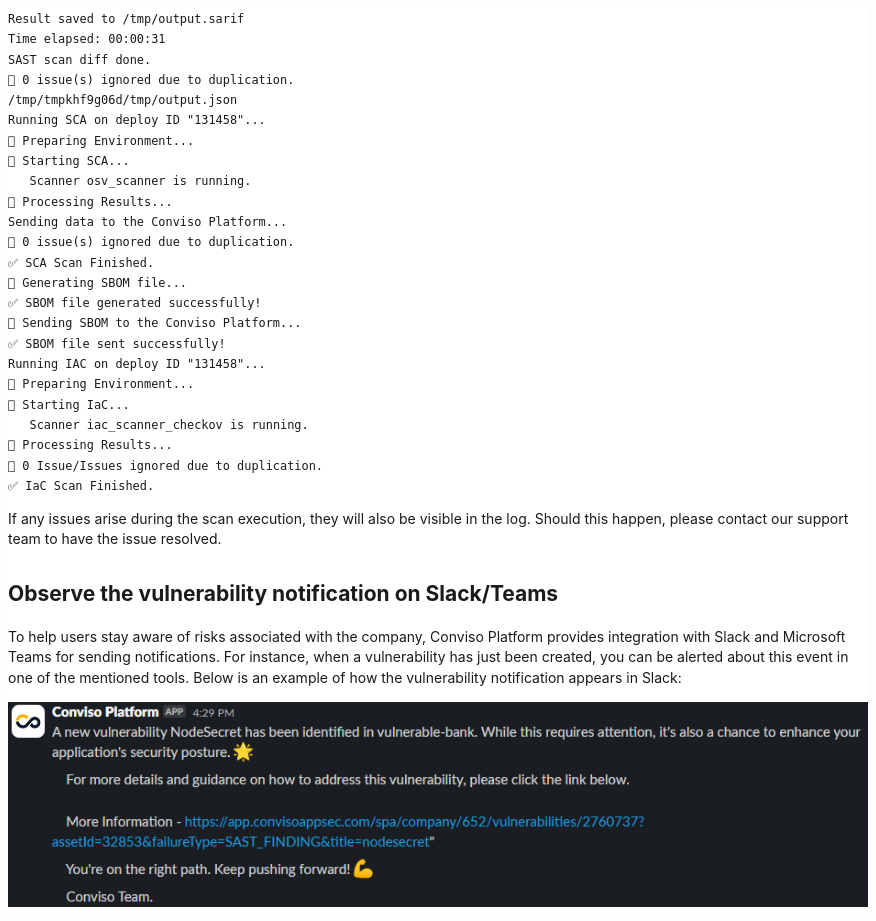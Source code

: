 ```code
Result saved to /tmp/output.sarif
Time elapsed: 00:00:31
SAST scan diff done.
💬 0 issue(s) ignored due to duplication.
/tmp/tmpkhf9g06d/tmp/output.json
Running SCA on deploy ID "131458"...
💬 Preparing Environment...
💬 Starting SCA...
   Scanner osv_scanner is running.
💬 Processing Results...
Sending data to the Conviso Platform...
💬 0 issue(s) ignored due to duplication.
✅ SCA Scan Finished.
💬 Generating SBOM file...
✅ SBOM file generated successfully!
💬 Sending SBOM to the Conviso Platform...
✅ SBOM file sent successfully!
Running IAC on deploy ID "131458"...
💬 Preparing Environment...
💬 Starting IaC...
   Scanner iac_scanner_checkov is running.
💬 Processing Results...
💬 0 Issue/Issues ignored due to duplication.
✅ IaC Scan Finished.
```

If any issues arise during the scan execution, they will also be visible in the log. Should this happen, please contact our support team to have the issue resolved.

## Observe the vulnerability notification on Slack/Teams

To help users stay aware of risks associated with the company, Conviso Platform provides integration with Slack and Microsoft Teams for sending notifications. For instance, when a vulnerability has just been created, you can be alerted about this event in one of the mentioned tools. Below is an example of how the vulnerability notification appears in Slack:

<div style={{textAlign: 'center'}}>

![img](../../static/img/quickstart/developer1.png)

</div>
